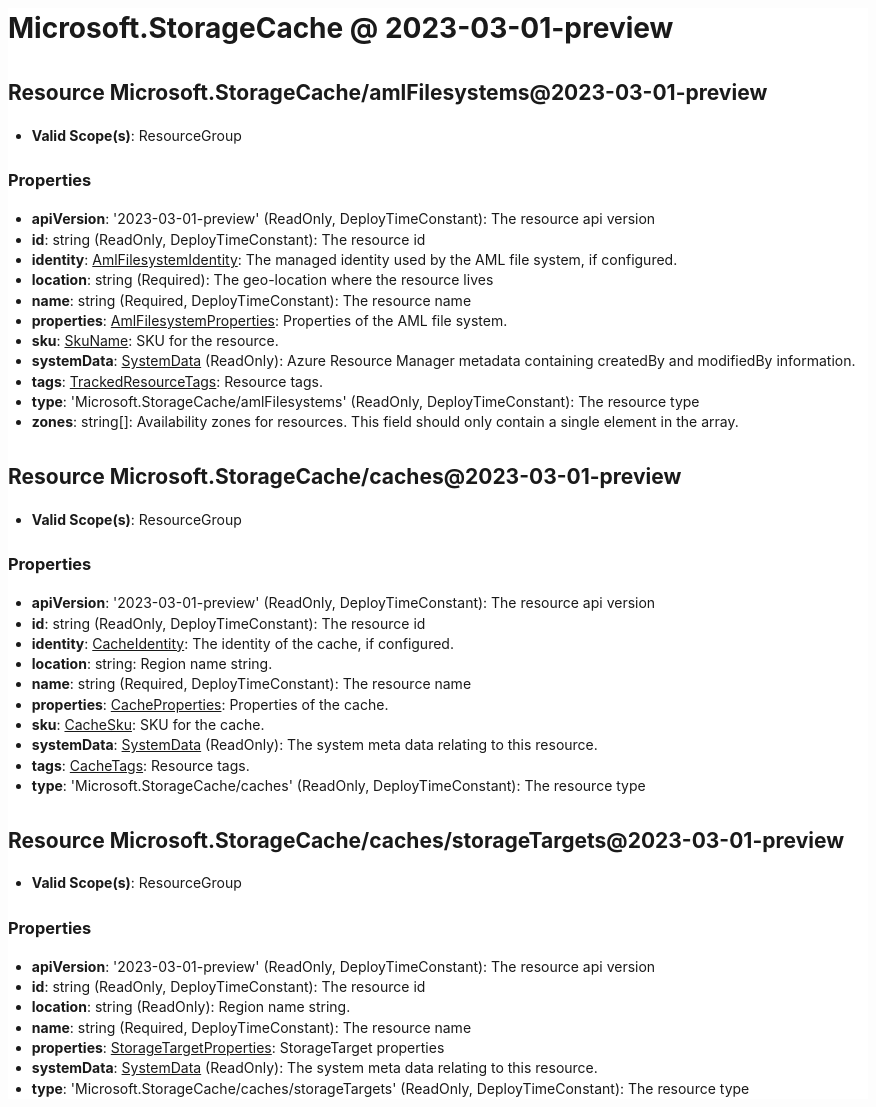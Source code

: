 # Microsoft.StorageCache @ 2023-03-01-preview

## Resource Microsoft.StorageCache/amlFilesystems@2023-03-01-preview
* **Valid Scope(s)**: ResourceGroup
### Properties
* **apiVersion**: '2023-03-01-preview' (ReadOnly, DeployTimeConstant): The resource api version
* **id**: string (ReadOnly, DeployTimeConstant): The resource id
* **identity**: [AmlFilesystemIdentity](#amlfilesystemidentity): The managed identity used by the AML file system, if configured.
* **location**: string (Required): The geo-location where the resource lives
* **name**: string (Required, DeployTimeConstant): The resource name
* **properties**: [AmlFilesystemProperties](#amlfilesystemproperties): Properties of the AML file system.
* **sku**: [SkuName](#skuname): SKU for the resource.
* **systemData**: [SystemData](#systemdata) (ReadOnly): Azure Resource Manager metadata containing createdBy and modifiedBy information.
* **tags**: [TrackedResourceTags](#trackedresourcetags): Resource tags.
* **type**: 'Microsoft.StorageCache/amlFilesystems' (ReadOnly, DeployTimeConstant): The resource type
* **zones**: string[]: Availability zones for resources. This field should only contain a single element in the array.

## Resource Microsoft.StorageCache/caches@2023-03-01-preview
* **Valid Scope(s)**: ResourceGroup
### Properties
* **apiVersion**: '2023-03-01-preview' (ReadOnly, DeployTimeConstant): The resource api version
* **id**: string (ReadOnly, DeployTimeConstant): The resource id
* **identity**: [CacheIdentity](#cacheidentity): The identity of the cache, if configured.
* **location**: string: Region name string.
* **name**: string (Required, DeployTimeConstant): The resource name
* **properties**: [CacheProperties](#cacheproperties): Properties of the cache.
* **sku**: [CacheSku](#cachesku): SKU for the cache.
* **systemData**: [SystemData](#systemdata) (ReadOnly): The system meta data relating to this resource.
* **tags**: [CacheTags](#cachetags): Resource tags.
* **type**: 'Microsoft.StorageCache/caches' (ReadOnly, DeployTimeConstant): The resource type

## Resource Microsoft.StorageCache/caches/storageTargets@2023-03-01-preview
* **Valid Scope(s)**: ResourceGroup
### Properties
* **apiVersion**: '2023-03-01-preview' (ReadOnly, DeployTimeConstant): The resource api version
* **id**: string (ReadOnly, DeployTimeConstant): The resource id
* **location**: string (ReadOnly): Region name string.
* **name**: string (Required, DeployTimeConstant): The resource name
* **properties**: [StorageTargetProperties](#storagetargetproperties): StorageTarget properties
* **systemData**: [SystemData](#systemdata) (ReadOnly): The system meta data relating to this resource.
* **type**: 'Microsoft.StorageCache/caches/storageTargets' (ReadOnly, DeployTimeConstant): The resource type
